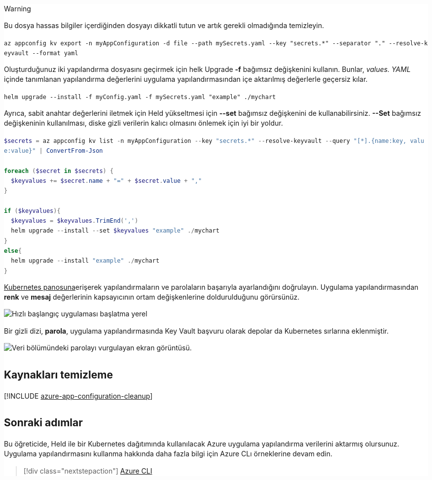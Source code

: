 > [!WARNING]
> Bu dosya hassas bilgiler içerdiğinden dosyayı dikkatli tutun ve artık gerekli olmadığında temizleyin.

```azurecli-interactive
az appconfig kv export -n myAppConfiguration -d file --path mySecrets.yaml --key "secrets.*" --separator "." --resolve-keyvault --format yaml
```

Oluşturduğunuz iki yapılandırma dosyasını geçirmek için helk Upgrade **-f** bağımsız değişkenini kullanın. Bunlar, *values. YAML* içinde tanımlanan yapılandırma değerlerini uygulama yapılandırmasından içe aktarılmış değerlerle geçersiz kılar.

```console
helm upgrade --install -f myConfig.yaml -f mySecrets.yaml "example" ./mychart 
```

Ayrıca, sabit anahtar değerlerini iletmek için Held yükseltmesi için **--set** bağımsız değişkenini de kullanabilirsiniz. **--Set** bağımsız değişkeninin kullanılması, diske gizli verilerin kalıcı olmasını önlemek için iyi bir yoldur. 

```powershell
$secrets = az appconfig kv list -n myAppConfiguration --key "secrets.*" --resolve-keyvault --query "[*].{name:key, value:value}" | ConvertFrom-Json

foreach ($secret in $secrets) {
  $keyvalues += $secret.name + "=" + $secret.value + ","
}

if ($keyvalues){
  $keyvalues = $keyvalues.TrimEnd(',')
  helm upgrade --install --set $keyvalues "example" ./mychart 
}
else{
  helm upgrade --install "example" ./mychart 
}

```

[Kubernetes panosuna](../aks/kubernetes-dashboard.md)erişerek yapılandırmaların ve parolaların başarıyla ayarlandığını doğrulayın. Uygulama yapılandırmasından **renk** ve **mesaj** değerlerinin kapsayıcının ortam değişkenlerine doldurulduğunu görürsünüz.

![Hızlı başlangıç uygulaması başlatma yerel](./media/kubernetes-dashboard-env-variables.png)

Bir gizli dizi, **parola**, uygulama yapılandırmasında Key Vault başvuru olarak depolar da Kubernetes sırlarına eklenmiştir. 

![Veri bölümündeki parolayı vurgulayan ekran görüntüsü.](./media/kubernetes-dashboard-secrets.png)

## <a name="clean-up-resources"></a>Kaynakları temizleme

[!INCLUDE [azure-app-configuration-cleanup](../../includes/azure-app-configuration-cleanup.md)]

## <a name="next-steps"></a>Sonraki adımlar

Bu öğreticide, Held ile bir Kubernetes dağıtımında kullanılacak Azure uygulama yapılandırma verilerini aktarmış olursunuz. Uygulama yapılandırmasını kullanma hakkında daha fazla bilgi için Azure CLı örneklerine devam edin.

> [!div class="nextstepaction"]
> [Azure CLI](/cli/azure/appconfig)
